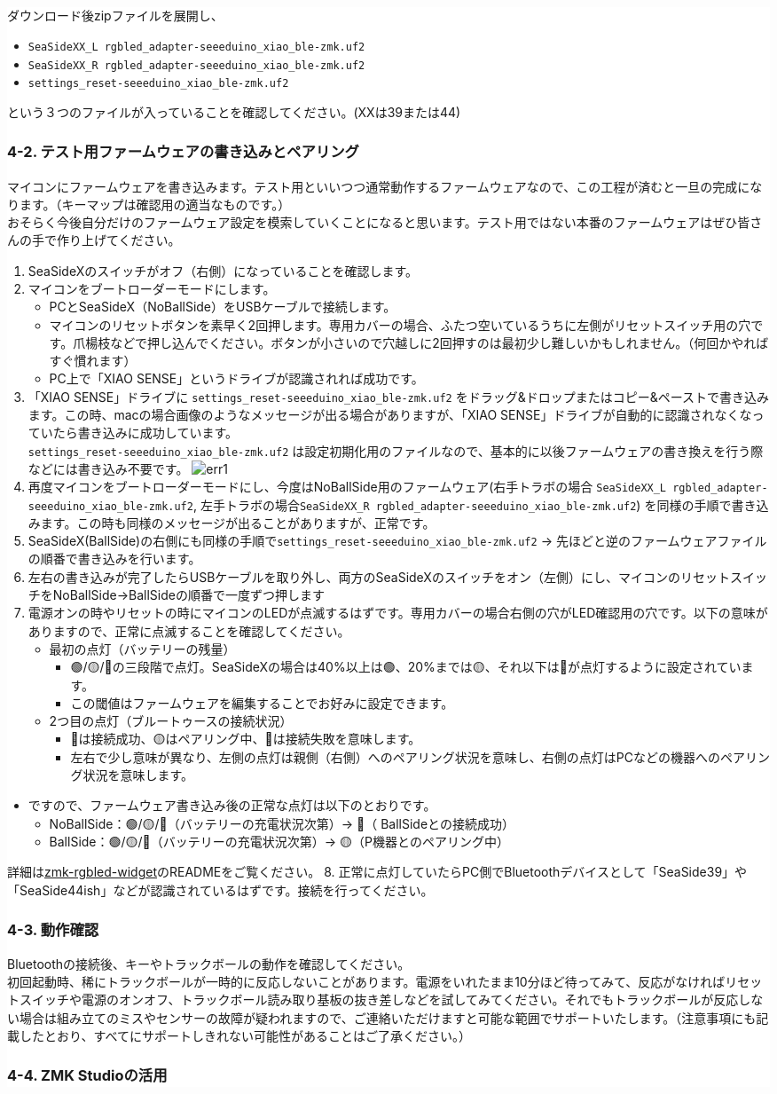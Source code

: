 ダウンロード後zipファイルを展開し、
- `SeaSideXX_L rgbled_adapter-seeeduino_xiao_ble-zmk.uf2`
- `SeaSideXX_R rgbled_adapter-seeeduino_xiao_ble-zmk.uf2`
- `settings_reset-seeeduino_xiao_ble-zmk.uf2`

という３つのファイルが入っていることを確認してください。(XXは39または44)

<a id="4-2-テスト用ファームウェアの書き込みとペアリング"></a>
### 4-2. テスト用ファームウェアの書き込みとペアリング

マイコンにファームウェアを書き込みます。テスト用といいつつ通常動作するファームウェアなので、この工程が済むと一旦の完成になります。（キーマップは確認用の適当なものです。）\
おそらく今後自分だけのファームウェア設定を模索していくことになると思います。テスト用ではない本番のファームウェアはぜひ皆さんの手で作り上げてください。

1. SeaSideXのスイッチがオフ（右側）になっていることを確認します。
2. マイコンをブートローダーモードにします。
   - PCとSeaSideX（NoBallSide）をUSBケーブルで接続します。
   - マイコンのリセットボタンを素早く2回押します。専用カバーの場合、ふたつ空いているうちに左側がリセットスイッチ用の穴です。爪楊枝などで押し込んでください。ボタンが小さいので穴越しに2回押すのは最初少し難しいかもしれません。（何回かやればすぐ慣れます）
   - PC上で「XIAO SENSE」というドライブが認識されれば成功です。
3. 「XIAO SENSE」ドライブに `settings_reset-seeeduino_xiao_ble-zmk.uf2` をドラッグ&ドロップまたはコピー&ペーストで書き込みます。この時、macの場合画像のようなメッセージが出る場合がありますが、「XIAO SENSE」ドライブが自動的に認識されなくなっていたら書き込みに成功しています。\
   `settings_reset-seeeduino_xiao_ble-zmk.uf2` は設定初期化用のファイルなので、基本的に以後ファームウェアの書き換えを行う際などには書き込み不要です。
  ![err1](img/err1.png)
1. 再度マイコンをブートローダーモードにし、今度はNoBallSide用のファームウェア(右手トラボの場合 `SeaSideXX_L rgbled_adapter-seeeduino_xiao_ble-zmk.uf2`, 左手トラボの場合`SeaSideXX_R rgbled_adapter-seeeduino_xiao_ble-zmk.uf2`) を同様の手順で書き込みます。この時も同様のメッセージが出ることがありますが、正常です。
2. SeaSideX(BallSide)の右側にも同様の手順で`settings_reset-seeeduino_xiao_ble-zmk.uf2` → 先ほどと逆のファームウェアファイル の順番で書き込みを行います。
3. 左右の書き込みが完了したらUSBケーブルを取り外し、両方のSeaSideXのスイッチをオン（左側）にし、マイコンのリセットスイッチをNoBallSide→BallSideの順番で一度ずつ押します
4. 電源オンの時やリセットの時にマイコンのLEDが点滅するはずです。専用カバーの場合右側の穴がLED確認用の穴です。以下の意味がありますので、正常に点滅することを確認してください。
   - 最初の点灯（バッテリーの残量）
     - 🟢/🟡/🔴の三段階で点灯。SeaSideXの場合は40%以上は🟢、20%までは🟡、それ以下は🔴が点灯するように設定されています。
     - この閾値はファームウェアを編集することでお好みに設定できます。
   - 2つ目の点灯（ブルートゥースの接続状況）
      - 🔵は接続成功、🟡はペアリング中、🔴は接続失敗を意味します。
      - 左右で少し意味が異なり、左側の点灯は親側（右側）へのペアリング状況を意味し、右側の点灯はPCなどの機器へのペアリング状況を意味します。
  - ですので、ファームウェア書き込み後の正常な点灯は以下のとおりです。
    - NoBallSide：🟢/🟡/🔴（バッテリーの充電状況次第）→ 🔵（ BallSideとの接続成功）
    - BallSide：🟢/🟡/🔴（バッテリーの充電状況次第）→ 🟡（P機器とのペアリング中）
  
  詳細は[zmk-rgbled-widget](https://github.com/caksoylar/zmk-rgbled-widget)のREADMEをご覧ください。
8. 正常に点灯していたらPC側でBluetoothデバイスとして「SeaSide39」や「SeaSide44ish」などが認識されているはずです。接続を行ってください。

<a id="4-3-動作確認"></a>
### 4-3. 動作確認

Bluetoothの接続後、キーやトラックボールの動作を確認してください。\
初回起動時、稀にトラックボールが一時的に反応しないことがあります。電源をいれたまま10分ほど待ってみて、反応がなければリセットスイッチや電源のオンオフ、トラックボール読み取り基板の抜き差しなどを試してみてください。それでもトラックボールが反応しない場合は組み立てのミスやセンサーの故障が疑われますので、ご連絡いただけますと可能な範囲でサポートいたします。（注意事項にも記載したとおり、すべてにサポートしきれない可能性があることはご了承ください。）

<a id="4-4-zmk-studioの活用"></a>
### 4-4. ZMK Studioの活用
